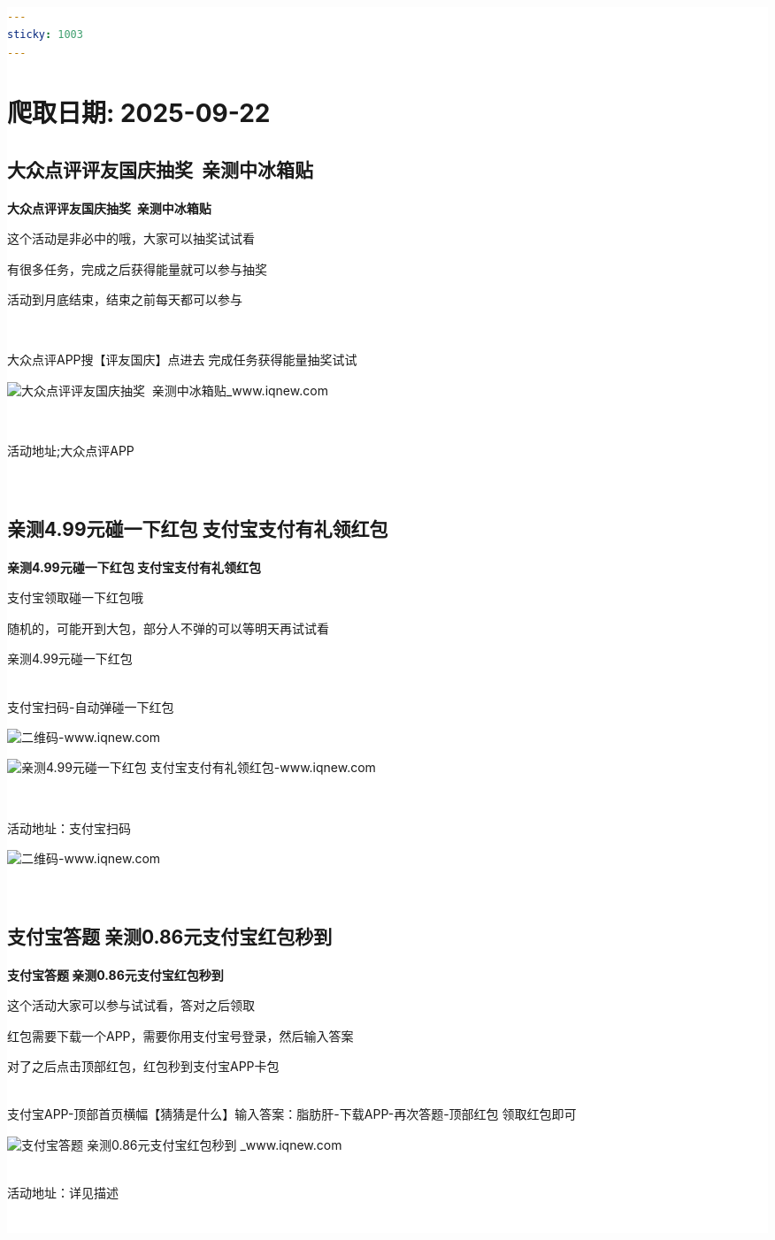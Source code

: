 ```yaml
---
sticky: 1003
---
```

# 爬取日期: 2025-09-22
## 大众点评评友国庆抽奖  亲测中冰箱贴

<p><strong>大众点评评友国庆抽奖 &nbsp;亲测中冰箱贴</strong></p>
<p>这个活动是非必中的哦，大家可以抽奖试试看</p>
<p>有很多任务，完成之后获得能量就可以参与抽奖</p>
<p>活动到月底结束，结束之前每天都可以参与</p>
<p>&nbsp;</p>
<p>大众点评APP搜【评友国庆】点进去 完成任务获得能量抽奖试试</p>
<p><img alt="大众点评评友国庆抽奖 &nbsp;亲测中冰箱贴_www.iqnew.com" src="https://image.smallfawn.work/?url=https://img.iqnew.com/d/file/p/2025/09/22/1cb8f88e6bd2b898dd8889d89d96b74c.jpg" style="width: 650px; *//* height: 704px;" referrerpolicy="no-referrer"></p>
<p>&nbsp;</p>
<p>活动地址;大众点评APP</p><br>
                    
                    
                

## 亲测4.99元碰一下红包 支付宝支付有礼领红包

<p><strong>亲测4.99元碰一下红包 支付宝支付有礼领红包</strong></p>
<p>支付宝领取碰一下红包哦</p>
<p>随机的，可能开到大包，部分人不弹的可以等明天再试试看</p>
<p>亲测4.99元碰一下红包</p>
<p><br>支付宝扫码-自动弹碰一下红包</p>
<p><img alt="二维码-www.iqnew.com" src="https://image.smallfawn.work/?url=https://img.iqnew.com/d/file/p/2025/09/17/d2832196f930b425f4bf21ca4ef9567d.jpg" style="width: 222px; *//* height: 222px;" referrerpolicy="no-referrer"></p>
<p><img alt="亲测4.99元碰一下红包 支付宝支付有礼领红包-www.iqnew.com" src="https://image.smallfawn.work/?url=https://img.iqnew.com/d/file/p/2025/09/17/f459af051c04c3f244ab877a08a0a71d.jpg" style="width: 320px; *//* height: 742px;" referrerpolicy="no-referrer"></p>
<p>&nbsp;</p>
<p>活动地址：支付宝扫码</p>
<p><img alt="二维码-www.iqnew.com" src="https://image.smallfawn.work/?url=https://img.iqnew.com/d/file/p/2025/09/17/d2832196f930b425f4bf21ca4ef9567d.jpg" style="width: 256px; *//* height: 256px;" referrerpolicy="no-referrer"></p><br>
                    
                    
                

## 支付宝答题 亲测0.86元支付宝红包秒到

<p><strong>支付宝答题 亲测0.86元支付宝红包秒到&nbsp;</strong></p>
<p>这个活动大家可以参与试试看，答对之后领取</p>
<p>红包需要下载一个APP，需要你用支付宝号登录，然后输入答案</p>
<p>对了之后点击顶部红包，红包秒到支付宝APP卡包</p>
<p><br>支付宝APP-顶部首页横幅【猜猜是什么】输入答案：脂肪肝-下载APP-再次答题-顶部红包 领取红包即可</p>
<p><img alt="支付宝答题 亲测0.86元支付宝红包秒到&nbsp;_www.iqnew.com" src="https://image.smallfawn.work/?url=https://img.iqnew.com/d/file/p/2025/09/22/c57d4d71237e314f49f9d0623aea5023.jpg" style="width: 740px; *//* height: 532px;" referrerpolicy="no-referrer"></p>
<p><br>活动地址：详见描述</p><br>
                    
                    
                